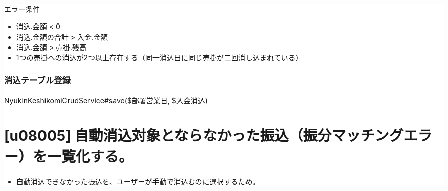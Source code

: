 エラー条件
- 消込.金額 < 0 
- 消込.金額の合計 > 入金.金額
- 消込.金額 > 売掛.残高
- 1つの売掛への消込が2つ以上存在する（同一消込日に同じ売掛が二回消し込まれている）

### 消込テーブル登録
NyukinKeshikomiCrudService#save($部署営業日, $入金消込)

# [u08005] 自動消込対象とならなかった振込（振分マッチングエラー）を一覧化する。

- 自動消込できなかった振込を、ユーザーが手動で消込むのに選択するため。
